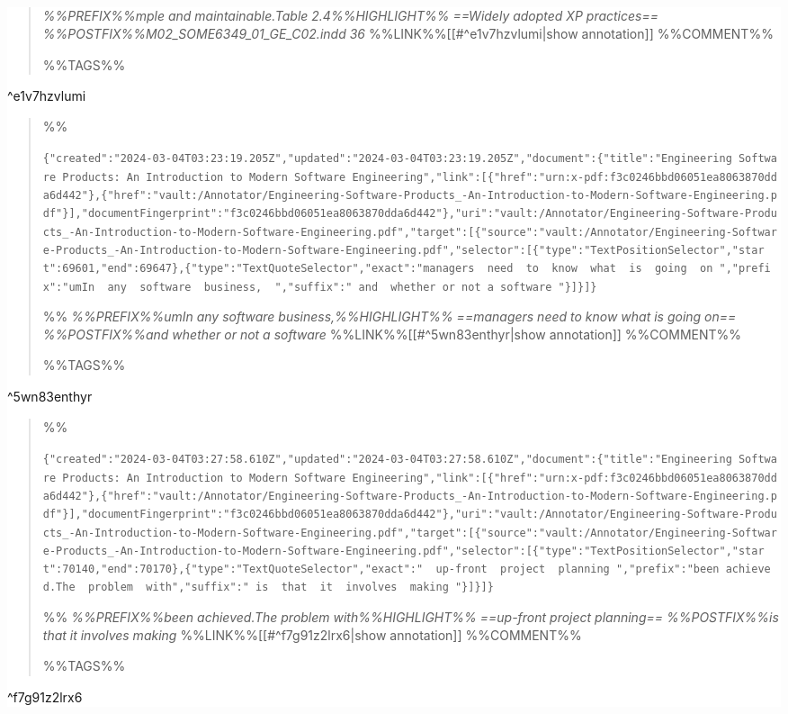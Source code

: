 >*%%PREFIX%%mple and maintainable.Table 2.4%%HIGHLIGHT%% ==Widely adopted XP practices== %%POSTFIX%%M02_SOME6349_01_GE_C02.indd   36*
>%%LINK%%[[#^e1v7hzvlumi|show annotation]]
>%%COMMENT%%
>
>%%TAGS%%
>
^e1v7hzvlumi


>%%
>```annotation-json
>{"created":"2024-03-04T03:23:19.205Z","updated":"2024-03-04T03:23:19.205Z","document":{"title":"Engineering Software Products: An Introduction to Modern Software Engineering","link":[{"href":"urn:x-pdf:f3c0246bbd06051ea8063870dda6d442"},{"href":"vault:/Annotator/Engineering-Software-Products_-An-Introduction-to-Modern-Software-Engineering.pdf"}],"documentFingerprint":"f3c0246bbd06051ea8063870dda6d442"},"uri":"vault:/Annotator/Engineering-Software-Products_-An-Introduction-to-Modern-Software-Engineering.pdf","target":[{"source":"vault:/Annotator/Engineering-Software-Products_-An-Introduction-to-Modern-Software-Engineering.pdf","selector":[{"type":"TextPositionSelector","start":69601,"end":69647},{"type":"TextQuoteSelector","exact":"managers  need  to  know  what  is  going  on ","prefix":"umIn  any  software  business,  ","suffix":" and  whether or not a software "}]}]}
>```
>%%
>*%%PREFIX%%umIn  any  software  business,%%HIGHLIGHT%% ==managers  need  to  know  what  is  going  on== %%POSTFIX%%and  whether or not a software*
>%%LINK%%[[#^5wn83enthyr|show annotation]]
>%%COMMENT%%
>
>%%TAGS%%
>
^5wn83enthyr


>%%
>```annotation-json
>{"created":"2024-03-04T03:27:58.610Z","updated":"2024-03-04T03:27:58.610Z","document":{"title":"Engineering Software Products: An Introduction to Modern Software Engineering","link":[{"href":"urn:x-pdf:f3c0246bbd06051ea8063870dda6d442"},{"href":"vault:/Annotator/Engineering-Software-Products_-An-Introduction-to-Modern-Software-Engineering.pdf"}],"documentFingerprint":"f3c0246bbd06051ea8063870dda6d442"},"uri":"vault:/Annotator/Engineering-Software-Products_-An-Introduction-to-Modern-Software-Engineering.pdf","target":[{"source":"vault:/Annotator/Engineering-Software-Products_-An-Introduction-to-Modern-Software-Engineering.pdf","selector":[{"type":"TextPositionSelector","start":70140,"end":70170},{"type":"TextQuoteSelector","exact":"  up-front  project  planning ","prefix":"been achieved.The  problem  with","suffix":" is  that  it  involves  making "}]}]}
>```
>%%
>*%%PREFIX%%been achieved.The  problem  with%%HIGHLIGHT%% ==up-front  project  planning== %%POSTFIX%%is  that  it  involves  making*
>%%LINK%%[[#^f7g91z2lrx6|show annotation]]
>%%COMMENT%%
>
>%%TAGS%%
>
^f7g91z2lrx6
